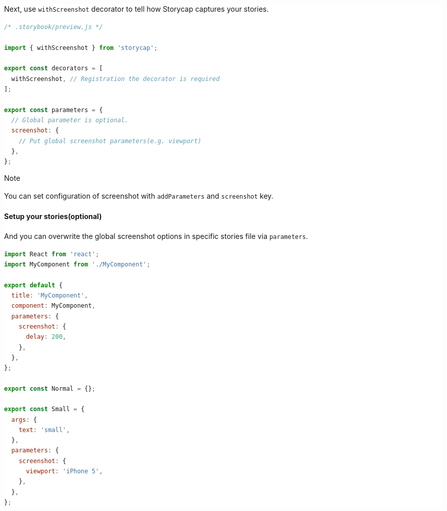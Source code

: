 Next, use `withScreenshot` decorator to tell how Storycap captures your stories.

```js
/* .storybook/preview.js */

import { withScreenshot } from 'storycap';

export const decorators = [
  withScreenshot, // Registration the decorator is required
];

export const parameters = {
  // Global parameter is optional.
  screenshot: {
    // Put global screenshot parameters(e.g. viewport)
  },
};
```

> [!NOTE]
> You can set configuration of screenshot with `addParameters` and `screenshot` key.

#### Setup your stories(optional)

And you can overwrite the global screenshot options in specific stories file via `parameters`.

```js
import React from 'react';
import MyComponent from './MyComponent';

export default {
  title: 'MyComponent',
  component: MyComponent,
  parameters: {
    screenshot: {
      delay: 200,
    },
  },
};

export const Normal = {};

export const Small = {
  args: {
    text: 'small',
  },
  parameters: {
    screenshot: {
      viewport: 'iPhone 5',
    },
  },
};
```


[storybook]: https://github.com/storybooks/storybook
[puppeteer]: https://github.com/GoogleChrome/puppeteer
  [variantName: string]: {